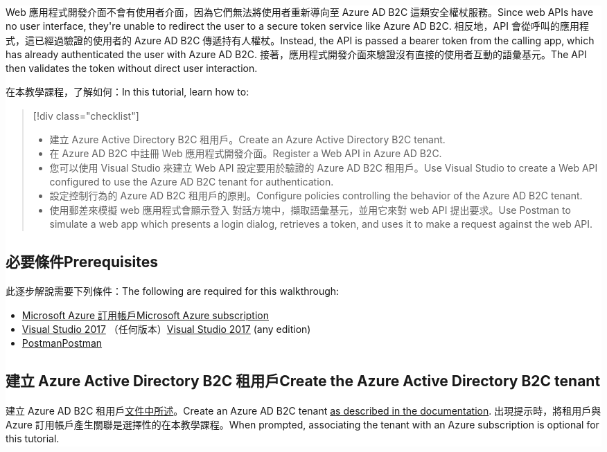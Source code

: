 <span data-ttu-id="b72e7-113">Web 應用程式開發介面不會有使用者介面，因為它們無法將使用者重新導向至 Azure AD B2C 這類安全權杖服務。</span><span class="sxs-lookup"><span data-stu-id="b72e7-113">Since web APIs have no user interface, they're unable to redirect the user to a secure token service like Azure AD B2C.</span></span> <span data-ttu-id="b72e7-114">相反地，API 會從呼叫的應用程式，這已經過驗證的使用者的 Azure AD B2C 傳遞持有人權杖。</span><span class="sxs-lookup"><span data-stu-id="b72e7-114">Instead, the API is passed a bearer token from the calling app, which has already authenticated the user with Azure AD B2C.</span></span> <span data-ttu-id="b72e7-115">接著，應用程式開發介面來驗證沒有直接的使用者互動的語彙基元。</span><span class="sxs-lookup"><span data-stu-id="b72e7-115">The API then validates the token without direct user interaction.</span></span>

<span data-ttu-id="b72e7-116">在本教學課程，了解如何：</span><span class="sxs-lookup"><span data-stu-id="b72e7-116">In this tutorial, learn how to:</span></span>

> [!div class="checklist"]
> * <span data-ttu-id="b72e7-117">建立 Azure Active Directory B2C 租用戶。</span><span class="sxs-lookup"><span data-stu-id="b72e7-117">Create an Azure Active Directory B2C tenant.</span></span>
> * <span data-ttu-id="b72e7-118">在 Azure AD B2C 中註冊 Web 應用程式開發介面。</span><span class="sxs-lookup"><span data-stu-id="b72e7-118">Register a Web API in Azure AD B2C.</span></span>
> * <span data-ttu-id="b72e7-119">您可以使用 Visual Studio 來建立 Web API 設定要用於驗證的 Azure AD B2C 租用戶。</span><span class="sxs-lookup"><span data-stu-id="b72e7-119">Use Visual Studio to create a Web API configured to use the Azure AD B2C tenant for authentication.</span></span>
> * <span data-ttu-id="b72e7-120">設定控制行為的 Azure AD B2C 租用戶的原則。</span><span class="sxs-lookup"><span data-stu-id="b72e7-120">Configure policies controlling the behavior of the Azure AD B2C tenant.</span></span>
> * <span data-ttu-id="b72e7-121">使用郵差來模擬 web 應用程式會顯示登入 對話方塊中，擷取語彙基元，並用它來對 web API 提出要求。</span><span class="sxs-lookup"><span data-stu-id="b72e7-121">Use Postman to simulate a web app which presents a login dialog, retrieves a token, and uses it to make a request against the web API.</span></span>

## <a name="prerequisites"></a><span data-ttu-id="b72e7-122">必要條件</span><span class="sxs-lookup"><span data-stu-id="b72e7-122">Prerequisites</span></span>

<span data-ttu-id="b72e7-123">此逐步解說需要下列條件：</span><span class="sxs-lookup"><span data-stu-id="b72e7-123">The following are required for this walkthrough:</span></span>

* [<span data-ttu-id="b72e7-124">Microsoft Azure 訂用帳戶</span><span class="sxs-lookup"><span data-stu-id="b72e7-124">Microsoft Azure subscription</span></span>](https://azure.microsoft.com/free/?ref=microsoft.com&utm_source=microsoft.com&utm_medium=docs&utm_campaign=visualstudio)
* <span data-ttu-id="b72e7-125">[Visual Studio 2017](https://aka.ms/vsdownload?utm_source=mscom&utm_campaign=msdocs) （任何版本）</span><span class="sxs-lookup"><span data-stu-id="b72e7-125">[Visual Studio 2017](https://aka.ms/vsdownload?utm_source=mscom&utm_campaign=msdocs) (any edition)</span></span>
* [<span data-ttu-id="b72e7-126">Postman</span><span class="sxs-lookup"><span data-stu-id="b72e7-126">Postman</span></span>](https://www.getpostman.com/postman)

## <a name="create-the-azure-active-directory-b2c-tenant"></a><span data-ttu-id="b72e7-127">建立 Azure Active Directory B2C 租用戶</span><span class="sxs-lookup"><span data-stu-id="b72e7-127">Create the Azure Active Directory B2C tenant</span></span>

<span data-ttu-id="b72e7-128">建立 Azure AD B2C 租用戶[文件中所述](/azure/active-directory-b2c/active-directory-b2c-get-started)。</span><span class="sxs-lookup"><span data-stu-id="b72e7-128">Create an Azure AD B2C tenant [as described in the documentation](/azure/active-directory-b2c/active-directory-b2c-get-started).</span></span> <span data-ttu-id="b72e7-129">出現提示時，將租用戶與 Azure 訂用帳戶產生關聯是選擇性的在本教學課程。</span><span class="sxs-lookup"><span data-stu-id="b72e7-129">When prompted, associating the tenant with an Azure subscription is optional for this tutorial.</span></span>
